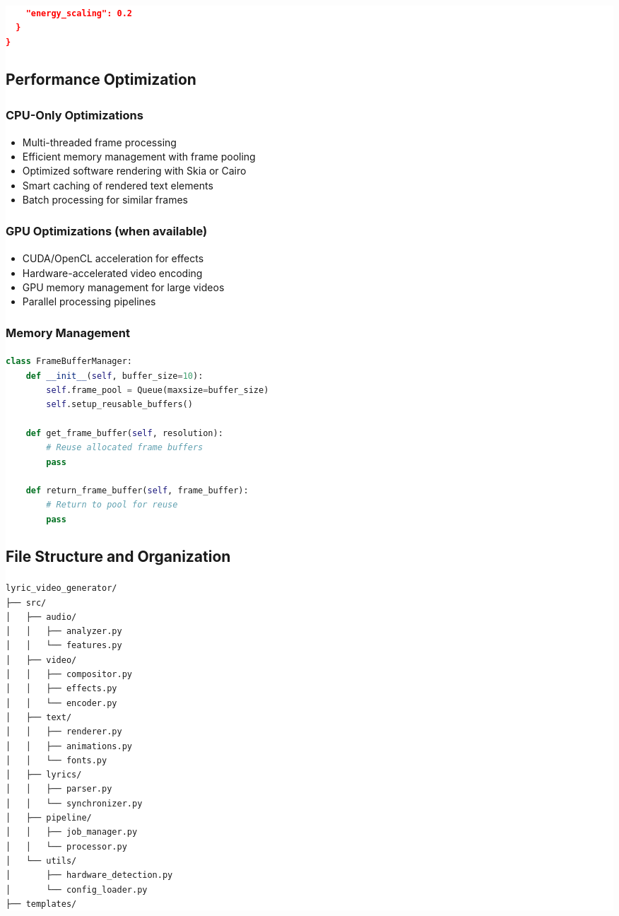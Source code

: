 ```json
    "energy_scaling": 0.2
  }
}
```

## Performance Optimization

### CPU-Only Optimizations
- Multi-threaded frame processing
- Efficient memory management with frame pooling
- Optimized software rendering with Skia or Cairo
- Smart caching of rendered text elements
- Batch processing for similar frames

### GPU Optimizations (when available)
- CUDA/OpenCL acceleration for effects
- Hardware-accelerated video encoding
- GPU memory management for large videos
- Parallel processing pipelines

### Memory Management
```python
class FrameBufferManager:
    def __init__(self, buffer_size=10):
        self.frame_pool = Queue(maxsize=buffer_size)
        self.setup_reusable_buffers()
    
    def get_frame_buffer(self, resolution):
        # Reuse allocated frame buffers
        pass
    
    def return_frame_buffer(self, frame_buffer):
        # Return to pool for reuse
        pass
```

## File Structure and Organization

```
lyric_video_generator/
├── src/
│   ├── audio/
│   │   ├── analyzer.py
│   │   └── features.py
│   ├── video/
│   │   ├── compositor.py
│   │   ├── effects.py
│   │   └── encoder.py
│   ├── text/
│   │   ├── renderer.py
│   │   ├── animations.py
│   │   └── fonts.py
│   ├── lyrics/
│   │   ├── parser.py
│   │   └── synchronizer.py
│   ├── pipeline/
│   │   ├── job_manager.py
│   │   └── processor.py
│   └── utils/
│       ├── hardware_detection.py
│       └── config_loader.py
├── templates/
```